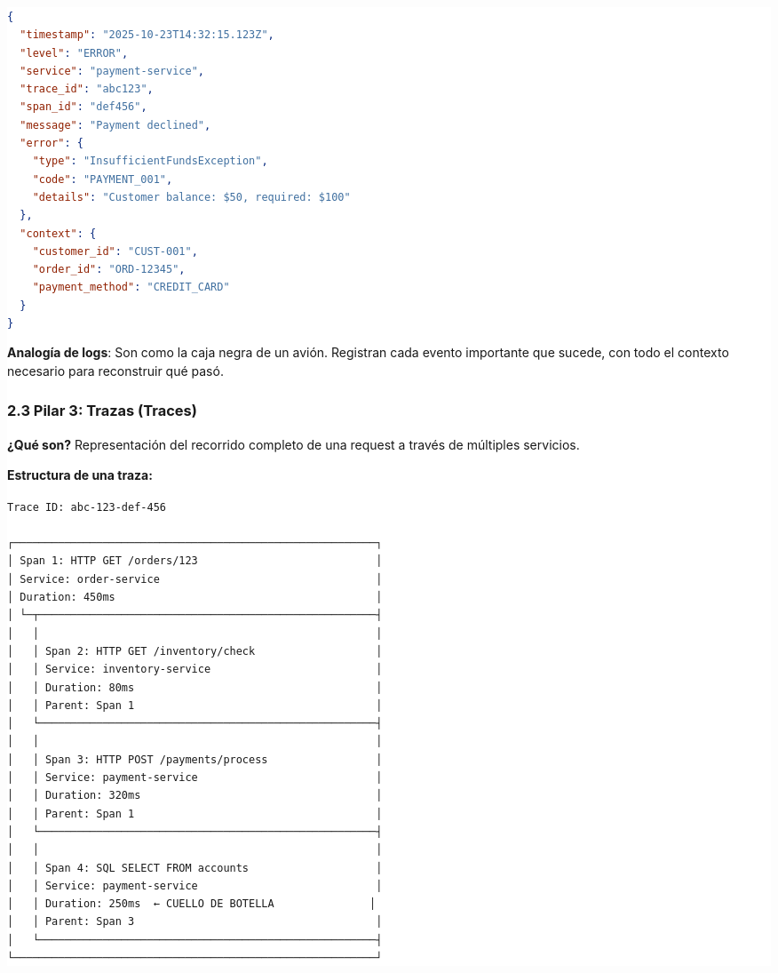 ```json
{
  "timestamp": "2025-10-23T14:32:15.123Z",
  "level": "ERROR",
  "service": "payment-service",
  "trace_id": "abc123",
  "span_id": "def456",
  "message": "Payment declined",
  "error": {
    "type": "InsufficientFundsException",
    "code": "PAYMENT_001",
    "details": "Customer balance: $50, required: $100"
  },
  "context": {
    "customer_id": "CUST-001",
    "order_id": "ORD-12345",
    "payment_method": "CREDIT_CARD"
  }
}
```

**Analogía de logs**: Son como la caja negra de un avión. Registran cada evento importante que sucede, con todo el contexto necesario para reconstruir qué pasó.

### 2.3 Pilar 3: Trazas (Traces)

**¿Qué son?**
Representación del recorrido completo de una request a través de múltiples servicios.

**Estructura de una traza:**

```
Trace ID: abc-123-def-456

┌─────────────────────────────────────────────────────────┐
│ Span 1: HTTP GET /orders/123                            │
│ Service: order-service                                  │
│ Duration: 450ms                                         │
│ └─┬─────────────────────────────────────────────────────┤
│   │                                                     │
│   │ Span 2: HTTP GET /inventory/check                   │
│   │ Service: inventory-service                          │
│   │ Duration: 80ms                                      │
│   │ Parent: Span 1                                      │
│   └─────────────────────────────────────────────────────┤
│   │                                                     │
│   │ Span 3: HTTP POST /payments/process                 │
│   │ Service: payment-service                            │
│   │ Duration: 320ms                                     │
│   │ Parent: Span 1                                      │
│   └─────────────────────────────────────────────────────┤
│   │                                                     │
│   │ Span 4: SQL SELECT FROM accounts                    │
│   │ Service: payment-service                            │
│   │ Duration: 250ms  ← CUELLO DE BOTELLA               │
│   │ Parent: Span 3                                      │
│   └─────────────────────────────────────────────────────┤
└─────────────────────────────────────────────────────────┘
```
